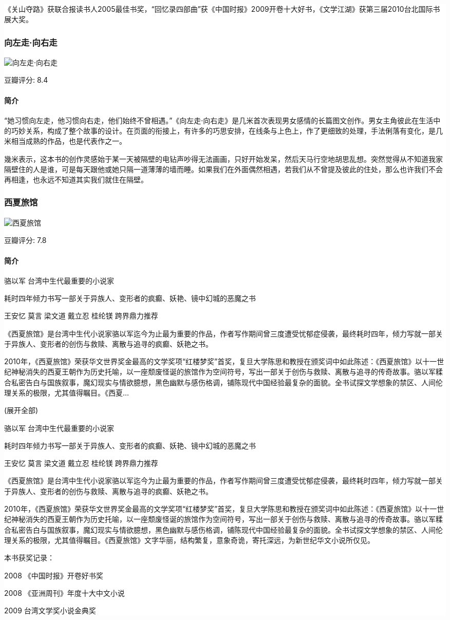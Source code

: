 《关山夺路》获联合报读书人2005最佳书奖，“回忆录四部曲”获《中国时报》2009开卷十大好书，《文学江湖》获第三届2010台北国际书展大奖。



### 向左走·向右走

![向左走·向右走](https://img3.doubanio.com/view/subject/l/public/s1557610.jpg)

豆瓣评分: 8.4

#### 简介

“她习惯向左走，他习惯向右走，他们始终不曾相遇。”《向左走·向右走》是几米首次表现男女感情的长篇图文创作。男女主角彼此在生活中的巧妙关系，构成了整个故事的设计。在页面的衔接上，有许多的巧思安排，在线条与上色上，作了更细致的处理，手法俐落有变化，是几米相当成熟的作品，也是代表作之一。

幾米表示，这本书的创作灵感始于某一天被隔壁的电钻声吵得无法画画，只好开始发呆，然后天马行空地胡思乱想。突然觉得从不知道我家隔壁住的人是谁，可是每天跟他或她只隔一道薄薄的墙而睡。如果我们在外面偶然相遇，若我们从不曾提及彼此的住处，那么也许我们不会再相逢，也永远不知道其实我们就住在隔壁。



### 西夏旅馆

![西夏旅馆](https://img3.doubanio.com/view/subject/l/public/s6394200.jpg)

豆瓣评分: 7.8

#### 简介

骆以军 台湾中生代最重要的小说家

耗时四年倾力书写一部关于异族人、变形者的疯癫、妖艳、镜中幻城的恶魔之书

王安忆 莫言 梁文道 戴立忍 桂纶镁 跨界鼎力推荐

《西夏旅馆》是台湾中生代小说家骆以军迄今为止最为重要的作品，作者写作期间曾三度遭受忧郁症侵袭，最终耗时四年，倾力写就一部关于异族人、变形者的创伤与救赎、离散与追寻的疯癫、妖艳之书。

2010年，《西夏旅馆》荣获华文世界奖金最高的文学奖项“红楼梦奖”首奖，复旦大学陈思和教授在颁奖词中如此陈述：《西夏旅馆》以十一世纪神秘消失的西夏王朝作为历史托喻，以一座颓废怪诞的旅馆作为空间符号，写出一部关于创伤与救赎、离散与追寻的传奇故事。骆以军糅合私密告白与国族叙事，魔幻现实与情欲臆想，黑色幽默与感伤格调，铺陈现代中国经验最复杂的面貌。全书试探文学想象的禁区、人间伦理关系的极限，尤其值得瞩目。《西夏...

(展开全部)

骆以军 台湾中生代最重要的小说家

耗时四年倾力书写一部关于异族人、变形者的疯癫、妖艳、镜中幻城的恶魔之书

王安忆 莫言 梁文道 戴立忍 桂纶镁 跨界鼎力推荐

《西夏旅馆》是台湾中生代小说家骆以军迄今为止最为重要的作品，作者写作期间曾三度遭受忧郁症侵袭，最终耗时四年，倾力写就一部关于异族人、变形者的创伤与救赎、离散与追寻的疯癫、妖艳之书。

2010年，《西夏旅馆》荣获华文世界奖金最高的文学奖项“红楼梦奖”首奖，复旦大学陈思和教授在颁奖词中如此陈述：《西夏旅馆》以十一世纪神秘消失的西夏王朝作为历史托喻，以一座颓废怪诞的旅馆作为空间符号，写出一部关于创伤与救赎、离散与追寻的传奇故事。骆以军糅合私密告白与国族叙事，魔幻现实与情欲臆想，黑色幽默与感伤格调，铺陈现代中国经验最复杂的面貌。全书试探文学想象的禁区、人间伦理关系的极限，尤其值得瞩目。《西夏旅馆》文字华丽，结构繁复，意象奇诡，寄托深远，为新世纪华文小说所仅见。

本书获奖记录：

2008 《中国时报》开卷好书奖

2008 《亚洲周刊》年度十大中文小说

2009 台湾文学奖小说金典奖

